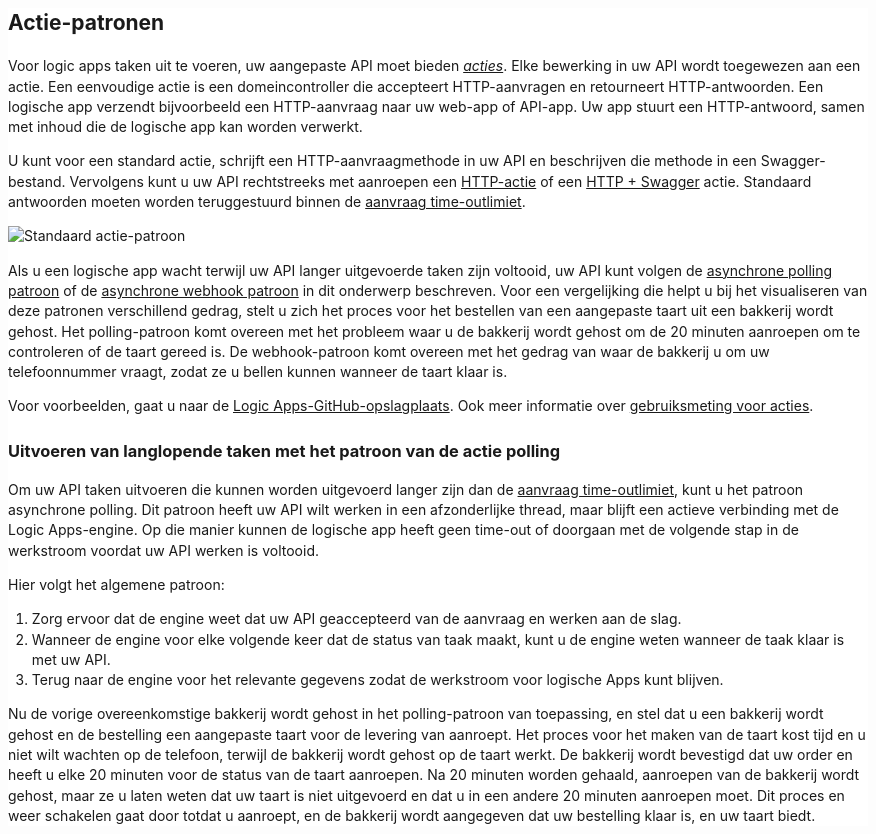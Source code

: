 <a name="actions"></a>

## <a name="action-patterns"></a>Actie-patronen

Voor logic apps taken uit te voeren, uw aangepaste API moet bieden [ *acties*](./logic-apps-overview.md#logic-app-concepts). Elke bewerking in uw API wordt toegewezen aan een actie. Een eenvoudige actie is een domeincontroller die accepteert HTTP-aanvragen en retourneert HTTP-antwoorden. Een logische app verzendt bijvoorbeeld een HTTP-aanvraag naar uw web-app of API-app. Uw app stuurt een HTTP-antwoord, samen met inhoud die de logische app kan worden verwerkt.

U kunt voor een standard actie, schrijft een HTTP-aanvraagmethode in uw API en beschrijven die methode in een Swagger-bestand. Vervolgens kunt u uw API rechtstreeks met aanroepen een [HTTP-actie](../connectors/connectors-native-http.md) of een [HTTP + Swagger](../connectors/connectors-native-http-swagger.md) actie. Standaard antwoorden moeten worden teruggestuurd binnen de [aanvraag time-outlimiet](./logic-apps-limits-and-config.md). 

![Standaard actie-patroon](./media/logic-apps-create-api-app/standard-action.png)

<a name="pattern-overview"></a> Als u een logische app wacht terwijl uw API langer uitgevoerde taken zijn voltooid, uw API kunt volgen de [asynchrone polling patroon](#async-pattern) of de [asynchrone webhook patroon](#webhook-actions) in dit onderwerp beschreven. Voor een vergelijking die helpt u bij het visualiseren van deze patronen verschillend gedrag, stelt u zich het proces voor het bestellen van een aangepaste taart uit een bakkerij wordt gehost. Het polling-patroon komt overeen met het probleem waar u de bakkerij wordt gehost om de 20 minuten aanroepen om te controleren of de taart gereed is. De webhook-patroon komt overeen met het gedrag van waar de bakkerij u om uw telefoonnummer vraagt, zodat ze u bellen kunnen wanneer de taart klaar is.

Voor voorbeelden, gaat u naar de [Logic Apps-GitHub-opslagplaats](https://github.com/logicappsio). Ook meer informatie over [gebruiksmeting voor acties](logic-apps-pricing.md).

<a name="async-pattern"></a>

### <a name="perform-long-running-tasks-with-the-polling-action-pattern"></a>Uitvoeren van langlopende taken met het patroon van de actie polling

Om uw API taken uitvoeren die kunnen worden uitgevoerd langer zijn dan de [aanvraag time-outlimiet](./logic-apps-limits-and-config.md), kunt u het patroon asynchrone polling. Dit patroon heeft uw API wilt werken in een afzonderlijke thread, maar blijft een actieve verbinding met de Logic Apps-engine. Op die manier kunnen de logische app heeft geen time-out of doorgaan met de volgende stap in de werkstroom voordat uw API werken is voltooid.

Hier volgt het algemene patroon:

1. Zorg ervoor dat de engine weet dat uw API geaccepteerd van de aanvraag en werken aan de slag.
2. Wanneer de engine voor elke volgende keer dat de status van taak maakt, kunt u de engine weten wanneer de taak klaar is met uw API.
3. Terug naar de engine voor het relevante gegevens zodat de werkstroom voor logische Apps kunt blijven.

<a name="bakery-polling-action"></a> Nu de vorige overeenkomstige bakkerij wordt gehost in het polling-patroon van toepassing, en stel dat u een bakkerij wordt gehost en de bestelling een aangepaste taart voor de levering van aanroept. Het proces voor het maken van de taart kost tijd en u niet wilt wachten op de telefoon, terwijl de bakkerij wordt gehost op de taart werkt. De bakkerij wordt bevestigd dat uw order en heeft u elke 20 minuten voor de status van de taart aanroepen. Na 20 minuten worden gehaald, aanroepen van de bakkerij wordt gehost, maar ze u laten weten dat uw taart is niet uitgevoerd en dat u in een andere 20 minuten aanroepen moet. Dit proces en weer schakelen gaat door totdat u aanroept, en de bakkerij wordt aangegeven dat uw bestelling klaar is, en uw taart biedt. 
